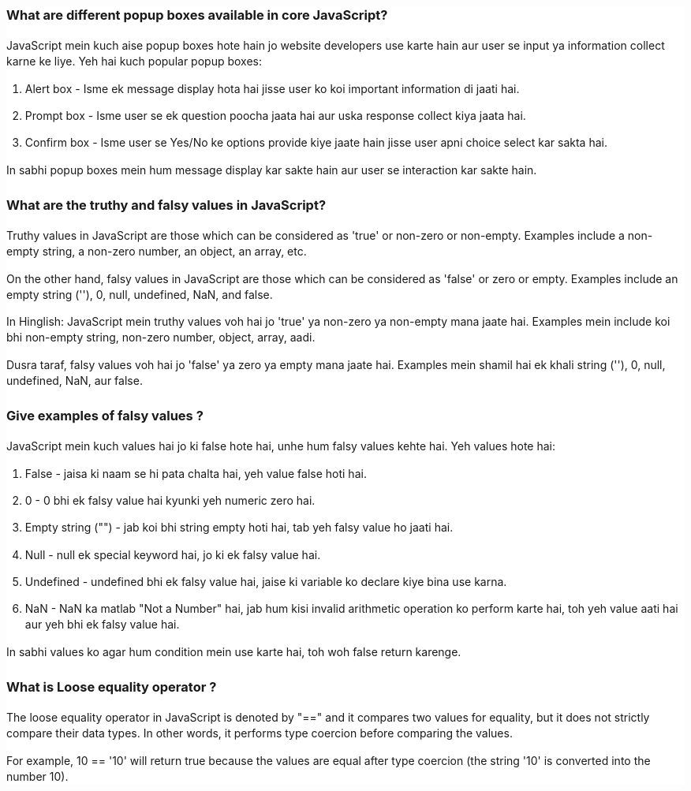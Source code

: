 ### What are different popup boxes available in core JavaScript?  
JavaScript mein kuch aise popup boxes hote hain jo website developers use karte hain aur user se input ya information collect karne ke liye. Yeh hai kuch popular popup boxes:

1. Alert box - Isme ek message display hota hai jisse user ko koi important information di jaati hai.

2. Prompt box - Isme user se ek question poocha jaata hai aur uska response collect kiya jaata hai.

3. Confirm box - Isme user se Yes/No ke options provide kiye jaate hain jisse user apni choice select kar sakta hai.

In sabhi popup boxes mein hum message display kar sakte hain aur user se interaction kar sakte hain.


### What are the truthy and falsy values in JavaScript?  
Truthy values in JavaScript are those which can be considered as 'true' or non-zero or non-empty. Examples include a non-empty string, a non-zero number, an object, an array, etc.

On the other hand, falsy values in JavaScript are those which can be considered as 'false' or zero or empty. Examples include an empty string (''), 0, null, undefined, NaN, and false.

In Hinglish:
JavaScript mein truthy values voh hai jo 'true' ya non-zero ya non-empty mana jaate hai. Examples mein include koi bhi non-empty string, non-zero number, object, array, aadi.

Dusra taraf, falsy values voh hai jo 'false' ya zero ya empty mana jaate hai. Examples mein shamil hai ek khali string (''), 0, null, undefined, NaN, aur false.


### Give examples of falsy values ?  
JavaScript mein kuch values hai jo ki false hote hai, unhe hum falsy values kehte hai. Yeh values hote hai:

1. False - jaisa ki naam se hi pata chalta hai, yeh value false hoti hai.

2. 0 - 0 bhi ek falsy value hai kyunki yeh numeric zero hai.

3. Empty string ("") - jab koi bhi string empty hoti hai, tab yeh falsy value ho jaati hai.

4. Null - null ek special keyword hai, jo ki ek falsy value hai.

5. Undefined - undefined bhi ek falsy value hai, jaise ki variable ko declare kiye bina use karna.

6. NaN - NaN ka matlab "Not a Number" hai, jab hum kisi invalid arithmetic operation ko perform karte hai, toh yeh value aati hai aur yeh bhi ek falsy value hai.

In sabhi values ko agar hum condition mein use karte hai, toh woh false return karenge.


### What is Loose equality operator ?  
The loose equality operator in JavaScript is denoted by "==" and it compares two values for equality, but it does not strictly compare their data types. In other words, it performs type coercion before comparing the values.

For example, 10 == '10' will return true because the values are equal after type coercion (the string '10' is converted into the number 10).

